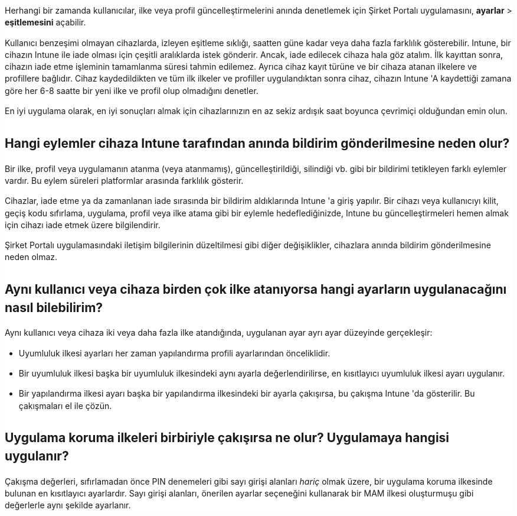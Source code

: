 Herhangi bir zamanda kullanıcılar, ilke veya profil güncelleştirmelerini anında denetlemek için Şirket Portalı uygulamasını, **ayarlar** > **eşitlemesini** açabilir.

Kullanıcı benzeşimi olmayan cihazlarda, izleyen eşitleme sıklığı, saatten güne kadar veya daha fazla farklılık gösterebilir. Intune, bir cihazın Intune ile iade olması için çeşitli aralıklarda istek gönderir. Ancak, iade edilecek cihaza hala göz atalım. İlk kayıttan sonra, cihazın iade etme işleminin tamamlanma süresi tahmin edilemez. Ayrıca cihaz kayıt türüne ve bir cihaza atanan ilkelere ve profillere bağlıdır. Cihaz kaydedildikten ve tüm ilk ilkeler ve profiller uygulandıktan sonra cihaz, cihazın Intune 'A kaydettiği zamana göre her 6-8 saatte bir yeni ilke ve profil olup olmadığını denetler.

En iyi uygulama olarak, en iyi sonuçları almak için cihazlarınızın en az sekiz ardışık saat boyunca çevrimiçi olduğundan emin olun.

## <a name="what-actions-cause-intune-to-immediately-send-a-notification-to-a-device"></a>Hangi eylemler cihaza Intune tarafından anında bildirim gönderilmesine neden olur?

Bir ilke, profil veya uygulamanın atanma (veya atanmamış), güncelleştirildiği, silindiği vb. gibi bir bildirimi tetikleyen farklı eylemler vardır. Bu eylem süreleri platformlar arasında farklılık gösterir.

Cihazlar, iade etme ya da zamanlanan iade sırasında bir bildirim aldıklarında Intune 'a giriş yapılır. Bir cihazı veya kullanıcıyı kilit, geçiş kodu sıfırlama, uygulama, profil veya ilke atama gibi bir eylemle hedeflediğinizde, Intune bu güncelleştirmeleri hemen almak için cihazı iade etmek üzere bilgilendirir.

Şirket Portalı uygulamasındaki iletişim bilgilerinin düzeltilmesi gibi diğer değişiklikler, cihazlara anında bildirim gönderilmesine neden olmaz.

## <a name="if-multiple-policies-are-assigned-to-the-same-user-or-device-how-do-i-know-which-settings-gets-applied"></a>Aynı kullanıcı veya cihaza birden çok ilke atanıyorsa hangi ayarların uygulanacağını nasıl bilebilirim?

Aynı kullanıcı veya cihaza iki veya daha fazla ilke atandığında, uygulanan ayar ayrı ayar düzeyinde gerçekleşir:

- Uyumluluk ilkesi ayarları her zaman yapılandırma profili ayarlarından önceliklidir.

- Bir uyumluluk ilkesi başka bir uyumluluk ilkesindeki aynı ayarla değerlendirilirse, en kısıtlayıcı uyumluluk ilkesi ayarı uygulanır.

- Bir yapılandırma ilkesi ayarı başka bir yapılandırma ilkesindeki bir ayarla çakışırsa, bu çakışma Intune 'da gösterilir. Bu çakışmaları el ile çözün.

## <a name="what-happens-when-app-protection-policies-conflict-with-each-other-which-one-is-applied-to-the-app"></a>Uygulama koruma ilkeleri birbiriyle çakışırsa ne olur? Uygulamaya hangisi uygulanır?

Çakışma değerleri, sıfırlamadan önce PIN denemeleri gibi sayı girişi alanları *hariç* olmak üzere, bir uygulama koruma ilkesinde bulunan en kısıtlayıcı ayarlardır. Sayı girişi alanları, önerilen ayarlar seçeneğini kullanarak bir MAM ilkesi oluşturmuşu gibi değerlerle aynı şekilde ayarlanır.
